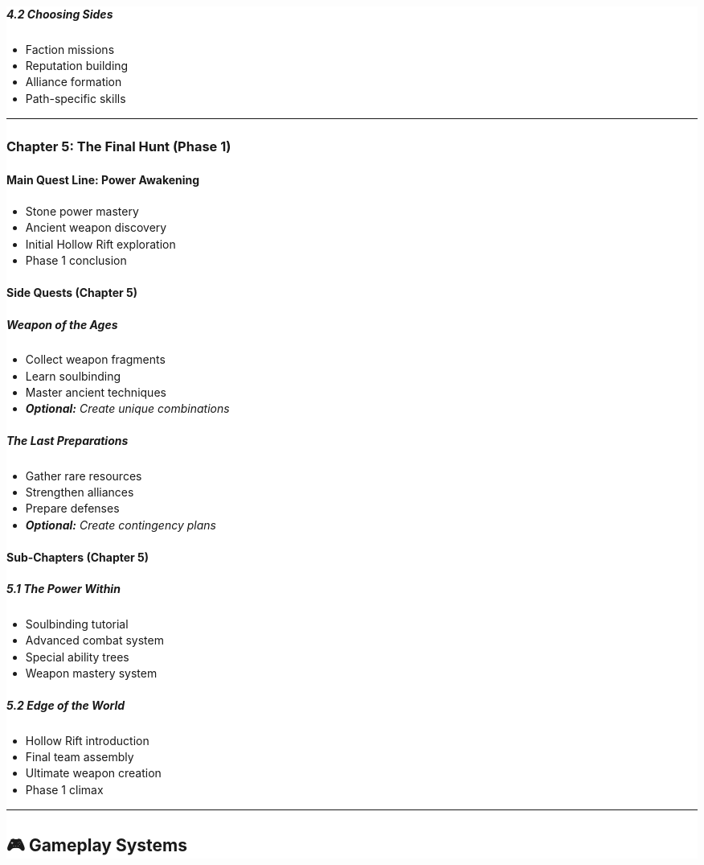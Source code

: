 ##### 4.2 Choosing Sides

- Faction missions
- Reputation building
- Alliance formation
- Path-specific skills

---

### Chapter 5: The Final Hunt (Phase 1)

#### Main Quest Line: Power Awakening

- Stone power mastery
- Ancient weapon discovery
- Initial Hollow Rift exploration
- Phase 1 conclusion

#### Side Quests (Chapter 5)

##### Weapon of the Ages

- Collect weapon fragments
- Learn soulbinding
- Master ancient techniques
- _**Optional:** Create unique combinations_

##### The Last Preparations

- Gather rare resources
- Strengthen alliances
- Prepare defenses
- _**Optional:** Create contingency plans_

#### Sub-Chapters (Chapter 5)

##### 5.1 The Power Within

- Soulbinding tutorial
- Advanced combat system
- Special ability trees
- Weapon mastery system

##### 5.2 Edge of the World

- Hollow Rift introduction
- Final team assembly
- Ultimate weapon creation
- Phase 1 climax

---

## 🎮 Gameplay Systems
